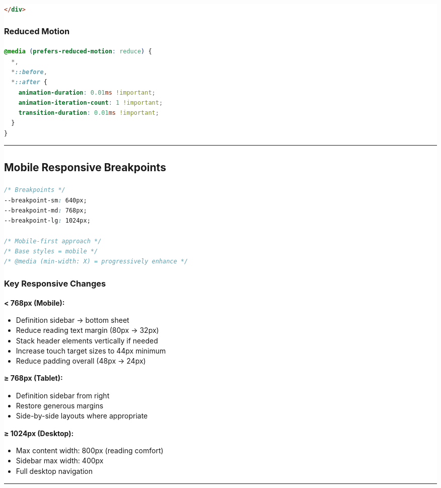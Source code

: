 ```html
</div>
```

### Reduced Motion

```css
@media (prefers-reduced-motion: reduce) {
  *,
  *::before,
  *::after {
    animation-duration: 0.01ms !important;
    animation-iteration-count: 1 !important;
    transition-duration: 0.01ms !important;
  }
}
```

---

## Mobile Responsive Breakpoints

```css
/* Breakpoints */
--breakpoint-sm: 640px;
--breakpoint-md: 768px;
--breakpoint-lg: 1024px;

/* Mobile-first approach */
/* Base styles = mobile */
/* @media (min-width: X) = progressively enhance */
```

### Key Responsive Changes

**< 768px (Mobile):**
- Definition sidebar → bottom sheet
- Reduce reading text margin (80px → 32px)
- Stack header elements vertically if needed
- Increase touch target sizes to 44px minimum
- Reduce padding overall (48px → 24px)

**≥ 768px (Tablet):**
- Definition sidebar from right
- Restore generous margins
- Side-by-side layouts where appropriate

**≥ 1024px (Desktop):**
- Max content width: 800px (reading comfort)
- Sidebar max width: 400px
- Full desktop navigation

---

